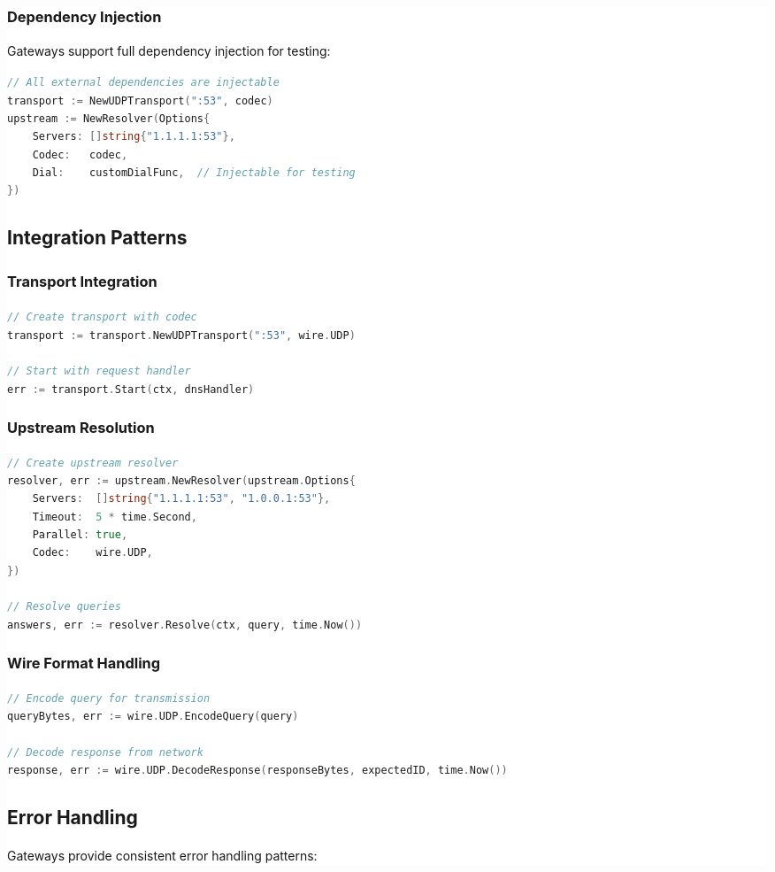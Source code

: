 ### Dependency Injection
Gateways support full dependency injection for testing:

```go
// All external dependencies are injectable
transport := NewUDPTransport(":53", codec)
upstream := NewResolver(Options{
    Servers: []string{"1.1.1.1:53"},
    Codec:   codec,
    Dial:    customDialFunc,  // Injectable for testing
})
```

## Integration Patterns

### Transport Integration
```go
// Create transport with codec
transport := transport.NewUDPTransport(":53", wire.UDP)

// Start with request handler
err := transport.Start(ctx, dnsHandler)
```

### Upstream Resolution
```go
// Create upstream resolver
resolver, err := upstream.NewResolver(upstream.Options{
    Servers:  []string{"1.1.1.1:53", "1.0.0.1:53"},
    Timeout:  5 * time.Second,
    Parallel: true,
    Codec:    wire.UDP,
})

// Resolve queries
answers, err := resolver.Resolve(ctx, query, time.Now())
```

### Wire Format Handling
```go
// Encode query for transmission
queryBytes, err := wire.UDP.EncodeQuery(query)

// Decode response from network
response, err := wire.UDP.DecodeResponse(responseBytes, expectedID, time.Now())
```

## Error Handling

Gateways provide consistent error handling patterns:
